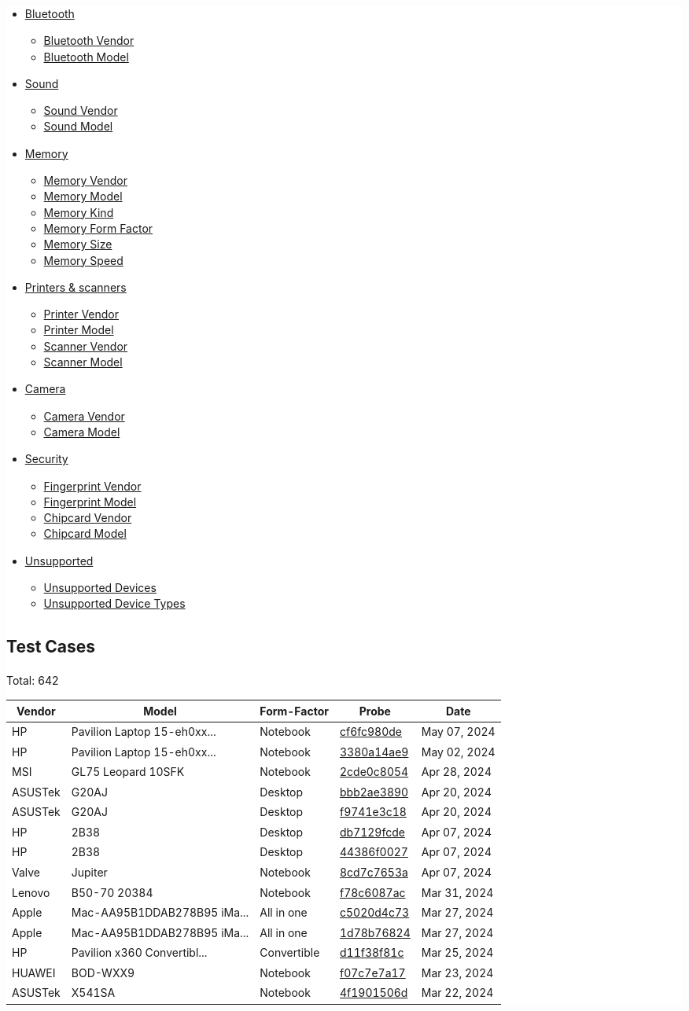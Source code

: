 * [ Bluetooth ](#bluetooth)
  - [ Bluetooth Vendor         ](#bluetooth-vendor)
  - [ Bluetooth Model          ](#bluetooth-model)

* [ Sound ](#sound)
  - [ Sound Vendor             ](#sound-vendor)
  - [ Sound Model              ](#sound-model)

* [ Memory ](#memory)
  - [ Memory Vendor            ](#memory-vendor)
  - [ Memory Model             ](#memory-model)
  - [ Memory Kind              ](#memory-kind)
  - [ Memory Form Factor       ](#memory-form-factor)
  - [ Memory Size              ](#memory-size)
  - [ Memory Speed             ](#memory-speed)

* [ Printers & scanners ](#printers--scanners)
  - [ Printer Vendor           ](#printer-vendor)
  - [ Printer Model            ](#printer-model)
  - [ Scanner Vendor           ](#scanner-vendor)
  - [ Scanner Model            ](#scanner-model)

* [ Camera ](#camera)
  - [ Camera Vendor            ](#camera-vendor)
  - [ Camera Model             ](#camera-model)

* [ Security ](#security)
  - [ Fingerprint Vendor       ](#fingerprint-vendor)
  - [ Fingerprint Model        ](#fingerprint-model)
  - [ Chipcard Vendor          ](#chipcard-vendor)
  - [ Chipcard Model           ](#chipcard-model)

* [ Unsupported ](#unsupported)
  - [ Unsupported Devices      ](#unsupported-devices)
  - [ Unsupported Device Types ](#unsupported-device-types)


Test Cases
----------

Total: 642

| Vendor        | Model                       | Form-Factor | Probe                                                      | Date         |
|---------------|-----------------------------|-------------|------------------------------------------------------------|--------------|
| HP            | Pavilion Laptop 15-eh0xx... | Notebook    | [cf6fc980de](https://linux-hardware.org/?probe=cf6fc980de) | May 07, 2024 |
| HP            | Pavilion Laptop 15-eh0xx... | Notebook    | [3380a14ae9](https://linux-hardware.org/?probe=3380a14ae9) | May 02, 2024 |
| MSI           | GL75 Leopard 10SFK          | Notebook    | [2cde0c8054](https://linux-hardware.org/?probe=2cde0c8054) | Apr 28, 2024 |
| ASUSTek       | G20AJ                       | Desktop     | [bbb2ae3890](https://linux-hardware.org/?probe=bbb2ae3890) | Apr 20, 2024 |
| ASUSTek       | G20AJ                       | Desktop     | [f9741e3c18](https://linux-hardware.org/?probe=f9741e3c18) | Apr 20, 2024 |
| HP            | 2B38                        | Desktop     | [db7129fcde](https://linux-hardware.org/?probe=db7129fcde) | Apr 07, 2024 |
| HP            | 2B38                        | Desktop     | [44386f0027](https://linux-hardware.org/?probe=44386f0027) | Apr 07, 2024 |
| Valve         | Jupiter                     | Notebook    | [8cd7c7653a](https://linux-hardware.org/?probe=8cd7c7653a) | Apr 07, 2024 |
| Lenovo        | B50-70 20384                | Notebook    | [f78c6087ac](https://linux-hardware.org/?probe=f78c6087ac) | Mar 31, 2024 |
| Apple         | Mac-AA95B1DDAB278B95 iMa... | All in one  | [c5020d4c73](https://linux-hardware.org/?probe=c5020d4c73) | Mar 27, 2024 |
| Apple         | Mac-AA95B1DDAB278B95 iMa... | All in one  | [1d78b76824](https://linux-hardware.org/?probe=1d78b76824) | Mar 27, 2024 |
| HP            | Pavilion x360 Convertibl... | Convertible | [d11f38f81c](https://linux-hardware.org/?probe=d11f38f81c) | Mar 25, 2024 |
| HUAWEI        | BOD-WXX9                    | Notebook    | [f07c7e7a17](https://linux-hardware.org/?probe=f07c7e7a17) | Mar 23, 2024 |
| ASUSTek       | X541SA                      | Notebook    | [4f1901506d](https://linux-hardware.org/?probe=4f1901506d) | Mar 22, 2024 |